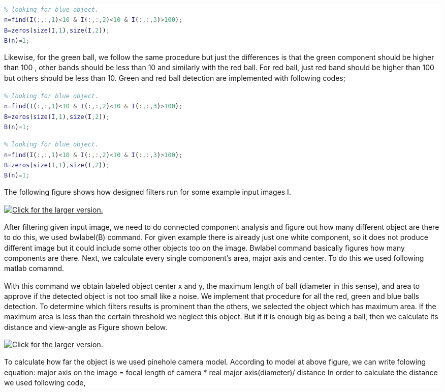 ```matlab
% looking for blue object.
n=find(I(:,:,1)<10 & I(:,:,2)<10 & I(:,:,3)>100);
B=zeros(size(I,1),size(I,2));
B(n)=1;
```
Likewise, for the green ball, we follow the same procedure but just the differences is that the green
component should be higher than 100 , other bands should be less than 10 and similarly with the red ball.
For red ball, just red band should be higher than 100 but others should be less than 10. Green and red ball
detection are implemented with following codes;

```matlab
% looking for blue object.
n=find(I(:,:,1)<10 & I(:,:,2)<10 & I(:,:,3)>100);
B=zeros(size(I,1),size(I,2));
B(n)=1;
```

```matlab
% looking for blue object.
n=find(I(:,:,1)<10 & I(:,:,2)<10 & I(:,:,3)>100);
B=zeros(size(I,1),size(I,2));
B(n)=1;
```

The following figure shows how designed filters run for some example input images I.

<a href="https://drive.google.com/uc?export=view&id=1F9dPOUfzcd8znxeApStCbN1RWW322EIA"><img src="https://drive.google.com/uc?export=view&id=1F9dPOUfzcd8znxeApStCbN1RWW322EIA" style="width: 500px; max-width: 100%; height: auto" title="Click for the larger version." /></a>

After filtering given input image, we need to do connected component analysis and figure out how many different object are there to do this, we used bwlabel(B) command. For given example there is already just one white component, so it does not produce different image but it could include some other objects too on the image. Bwlabel command basically figures how many components are there. Next, we calculate every single component’s area, major axis and center. To do this we used following matlab comamnd.

```matlab

```

With this command we obtain labeled object center x and y, the maximum length of ball (diameter in this sense), and area to approve if the detected object is not too small like a noise.
We implement that procedure for all the red, green and blue balls detection. To determine which filters
results is prominent than the others, we selected the object which has maximum area. If the maximum
area is less than the certain threshold we neglect this object. But if it is enough big as being a ball, then we
calculate its distance and view-angle as Figure shown below.

<a href="https://drive.google.com/uc?export=view&id=1lWs4liITi6-wtJOyY97zso1AOfn-2iI5"><img src="https://drive.google.com/uc?export=view&id=1lWs4liITi6-wtJOyY97zso1AOfn-2iI5" style="width: 500px; max-width: 100%; height: auto" title="Click for the larger version." /></a>

To calculate how far the object is we used pinehole camera model. According to model at above figure, we can write folowing equation: 
major axis on the image = focal length of camera * real major axis(diameter)/ distance
In order to calculate the distance we used following code,
